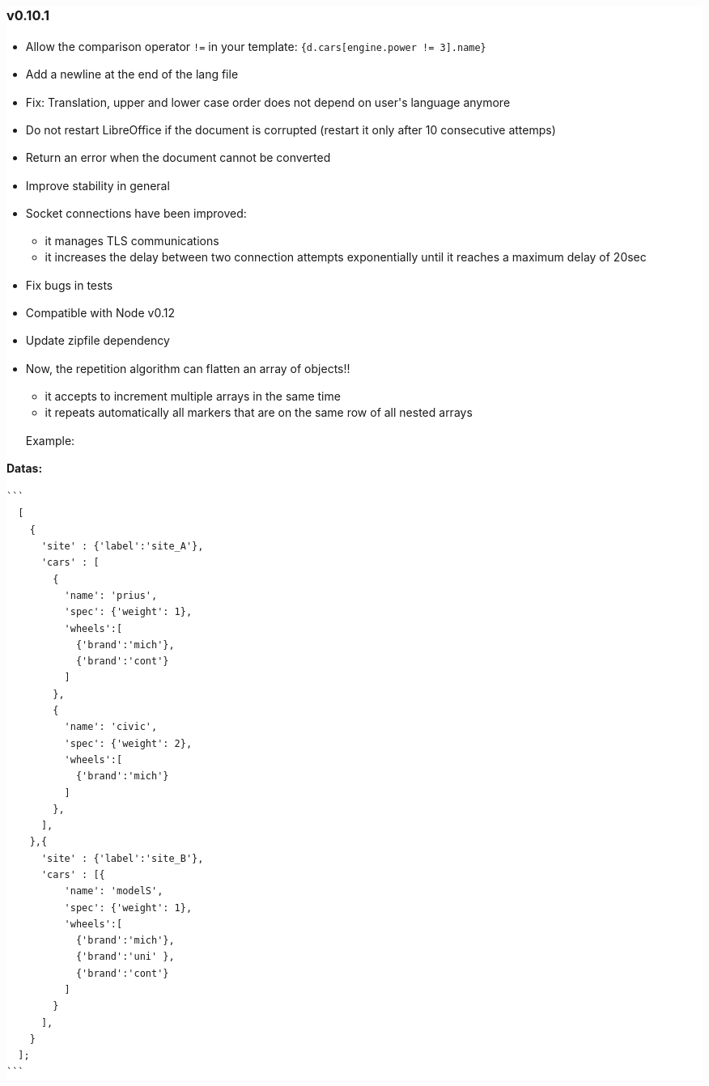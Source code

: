 
### v0.10.1

  - Allow the comparison operator `!=` in your template: `{d.cars[engine.power != 3].name}`
  - Add a newline at the end of the lang file
  - Fix: Translation, upper and lower case order does not depend on user's language anymore
  - Do not restart LibreOffice if the document is corrupted (restart it only after 10 consecutive attemps)
  - Return an error when the document cannot be converted
  - Improve stability in general
  - Socket connections have been improved:
    + it manages TLS communications
    + it increases the delay between two connection attempts exponentially until it reaches a maximum delay of 20sec
  - Fix bugs in tests
  - Compatible with Node v0.12
  - Update zipfile dependency
  - Now, the repetition algorithm can flatten an array of objects!!
    + it accepts to increment multiple arrays in the same time
    + it repeats automatically all markers that are on the same row of all nested arrays

    Example:

  **Datas:**

    ```
      [
        {
          'site' : {'label':'site_A'},
          'cars' : [
            {
              'name': 'prius',
              'spec': {'weight': 1},
              'wheels':[
                {'brand':'mich'},
                {'brand':'cont'}
              ]
            },
            {
              'name': 'civic',
              'spec': {'weight': 2},
              'wheels':[
                {'brand':'mich'}
              ]
            },
          ],
        },{
          'site' : {'label':'site_B'},
          'cars' : [{
              'name': 'modelS',
              'spec': {'weight': 1},
              'wheels':[
                {'brand':'mich'},
                {'brand':'uni' },
                {'brand':'cont'}
              ]
            }
          ],
        }
      ];
    ```
